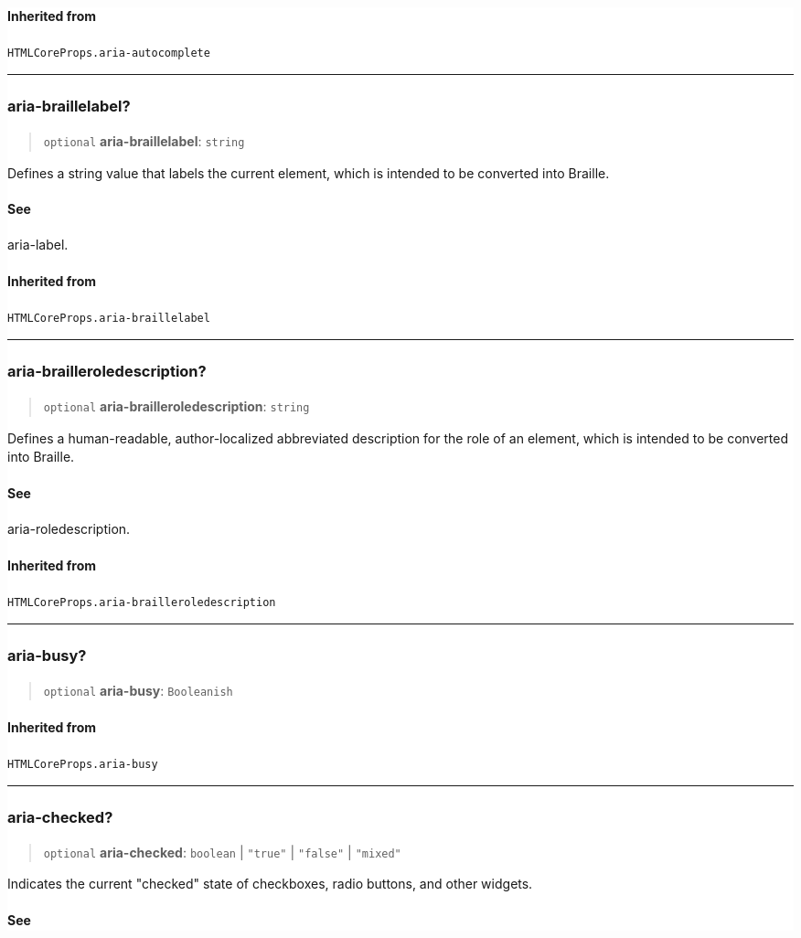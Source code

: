 #### Inherited from

`HTMLCoreProps.aria-autocomplete`

---

### aria-braillelabel?

> `optional` **aria-braillelabel**: `string`

Defines a string value that labels the current element, which is intended to be converted into Braille.

#### See

aria-label.

#### Inherited from

`HTMLCoreProps.aria-braillelabel`

---

### aria-brailleroledescription?

> `optional` **aria-brailleroledescription**: `string`

Defines a human-readable, author-localized abbreviated description for the role of an element, which is intended to be converted into Braille.

#### See

aria-roledescription.

#### Inherited from

`HTMLCoreProps.aria-brailleroledescription`

---

### aria-busy?

> `optional` **aria-busy**: `Booleanish`

#### Inherited from

`HTMLCoreProps.aria-busy`

---

### aria-checked?

> `optional` **aria-checked**: `boolean` \| `"true"` \| `"false"` \| `"mixed"`

Indicates the current "checked" state of checkboxes, radio buttons, and other widgets.

#### See
